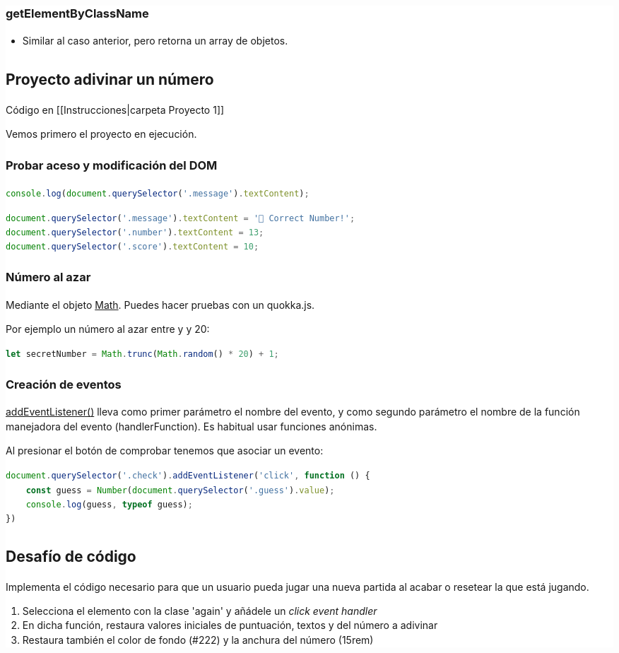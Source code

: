 ### getElementByClassName
- Similar al caso anterior, pero retorna un array de objetos.


## Proyecto adivinar un número

Código  en [[Instrucciones|carpeta Proyecto 1]]

Vemos primero el proyecto en ejecución.

### Probar aceso y modificación del DOM

```js
console.log(document.querySelector('.message').textContent);
```

```js
document.querySelector('.message').textContent = '🎉 Correct Number!';
document.querySelector('.number').textContent = 13;
document.querySelector('.score').textContent = 10;
```

### Número al  azar
Mediante el objeto [Math](https://developer.mozilla.org/en-US/docs/Web/JavaScript/Reference/Global_Objects/Math). Puedes hacer pruebas con  un quokka.js.

Por ejemplo  un número al azar entre y y 20:
```js
let secretNumber = Math.trunc(Math.random() * 20) + 1;
```

### Creación de eventos

[addEventListener()](https://developer.mozilla.org/en-US/docs/Web/API/EventTarget/addEventListener) lleva como primer parámetro el nombre del evento, y como segundo parámetro el nombre de la función manejadora del evento (handlerFunction). Es habitual usar funciones anónimas.

Al presionar el botón de comprobar tenemos que asociar un evento:

```js
document.querySelector('.check').addEventListener('click', function () {
	const guess = Number(document.querySelector('.guess').value);
	console.log(guess, typeof guess);
})
```


## Desafío de código

Implementa el código necesario para que un usuario pueda jugar una nueva partida al acabar o resetear la que está jugando.


1. Selecciona el  elemento con la clase 'again' y añádele un  *click event handler*
2. En dicha función, restaura valores iniciales de puntuación, textos y del número a adivinar
3. Restaura  también el color  de fondo  (#222) y la anchura del número (15rem)
